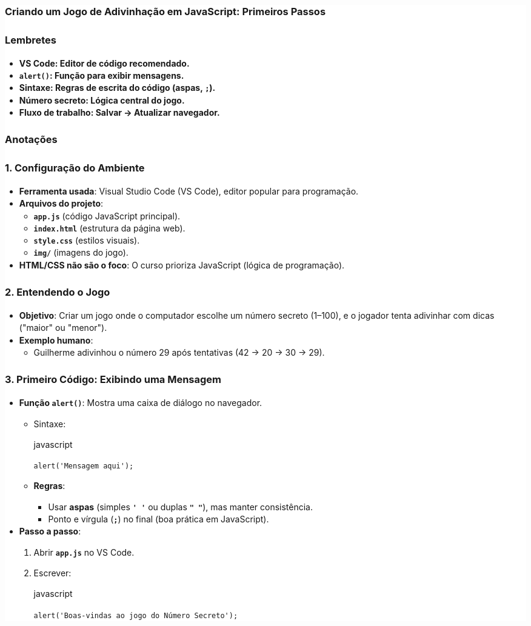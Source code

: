 
### **Criando um Jogo de Adivinhação em JavaScript: Primeiros Passos**

### Lembretes

- **VS Code: Editor de código recomendado.**
- **`alert()`: Função para exibir mensagens.**
- **Sintaxe: Regras de escrita do código (aspas, `;`).**
- **Número secreto: Lógica central do jogo.**
- **Fluxo de trabalho: Salvar → Atualizar navegador.**

### Anotações

### **1. Configuração do Ambiente**

- **Ferramenta usada**: Visual Studio Code (VS Code), editor popular para programação.
- **Arquivos do projeto**:
    - **`app.js`** (código JavaScript principal).
    - **`index.html`** (estrutura da página web).
    - **`style.css`** (estilos visuais).
    - **`img/`** (imagens do jogo).
- **HTML/CSS não são o foco**: O curso prioriza JavaScript (lógica de programação).

### **2. Entendendo o Jogo**

- **Objetivo**: Criar um jogo onde o computador escolhe um número secreto (1–100), e o jogador tenta adivinhar com dicas ("maior" ou "menor").
- **Exemplo humano**:
    - Guilherme adivinhou o número 29 após tentativas (42 → 20 → 30 → 29).

### **3. Primeiro Código: Exibindo uma Mensagem**

- **Função `alert()`**: Mostra uma caixa de diálogo no navegador.
    - Sintaxe:
        
        javascript
        
        ```
        alert('Mensagem aqui');
        ```
        
    - **Regras**:
        - Usar **aspas** (simples **`' '`** ou duplas **`" "`**), mas manter consistência.
        - Ponto e vírgula (**`;`**) no final (boa prática em JavaScript).
- **Passo a passo**:
    1. Abrir **`app.js`** no VS Code.
    2. Escrever:
        
        javascript
        
        ```
        alert('Boas-vindas ao jogo do Número Secreto');
        ```
        